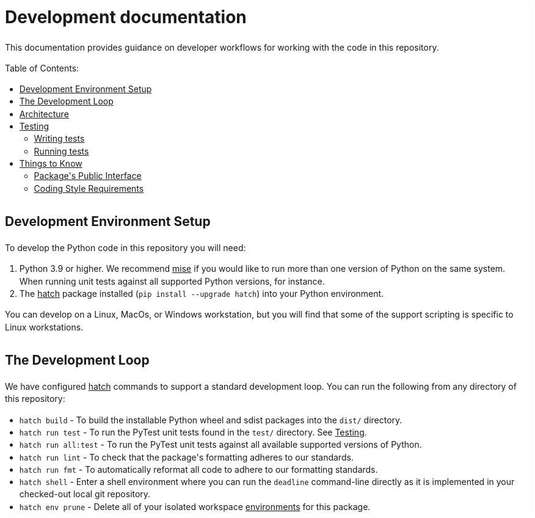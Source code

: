 # Development documentation

This documentation provides guidance on developer workflows for working with the code in this repository.

Table of Contents:
* [Development Environment Setup](#development-environment-setup)
* [The Development Loop](#the-development-loop)
* [Architecture](#architecture)
* [Testing](#testing)
   * [Writing tests](#writing-tests)
   * [Running tests](#running-tests)
* [Things to Know](#things-to-know)
   * [Package's Public Interface](#the-packages-public-interface)
   * [Coding Style Requirements](#coding-style-requirements)

## Development Environment Setup

To develop the Python code in this repository you will need:

1. Python 3.9 or higher. We recommend [mise](https://github.com/jdx/mise) if you would like to run more than one version
   of Python on the same system. When running unit tests against all supported Python versions, for instance.
2. The [hatch](https://github.com/pypa/hatch) package installed (`pip install --upgrade hatch`) into your Python environment. 

You can develop on a Linux, MacOs, or Windows workstation, but you will find that some of the support scripting is specific to
Linux workstations.

## The Development Loop

We have configured [hatch](https://github.com/pypa/hatch) commands to support a standard development loop. You can run the following
from any directory of this repository:

* `hatch build` - To build the installable Python wheel and sdist packages into the `dist/` directory.
* `hatch run test` - To run the PyTest unit tests found in the `test/` directory. See [Testing](#testing).
* `hatch run all:test` - To run the PyTest unit tests against all available supported versions of Python.
* `hatch run lint` - To check that the package's formatting adheres to our standards.
* `hatch run fmt` - To automatically reformat all code to adhere to our formatting standards.
* `hatch shell` - Enter a shell environment where you can run the `deadline` command-line directly as it is implemented in your
  checked-out local git repository.
* `hatch env prune` - Delete all of your isolated workspace [environments](https://hatch.pypa.io/1.12/environment/) 
   for this package.
